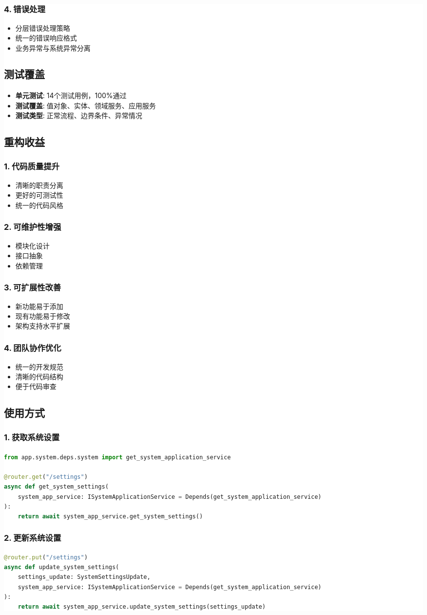 ### 4. 错误处理
- 分层错误处理策略
- 统一的错误响应格式
- 业务异常与系统异常分离

## 测试覆盖

- **单元测试**: 14个测试用例，100%通过
- **测试覆盖**: 值对象、实体、领域服务、应用服务
- **测试类型**: 正常流程、边界条件、异常情况

## 重构收益

### 1. 代码质量提升
- 清晰的职责分离
- 更好的可测试性
- 统一的代码风格

### 2. 可维护性增强
- 模块化设计
- 接口抽象
- 依赖管理

### 3. 可扩展性改善
- 新功能易于添加
- 现有功能易于修改
- 架构支持水平扩展

### 4. 团队协作优化
- 统一的开发规范
- 清晰的代码结构
- 便于代码审查

## 使用方式

### 1. 获取系统设置
```python
from app.system.deps.system import get_system_application_service

@router.get("/settings")
async def get_system_settings(
    system_app_service: ISystemApplicationService = Depends(get_system_application_service)
):
    return await system_app_service.get_system_settings()
```

### 2. 更新系统设置
```python
@router.put("/settings")
async def update_system_settings(
    settings_update: SystemSettingsUpdate,
    system_app_service: ISystemApplicationService = Depends(get_system_application_service)
):
    return await system_app_service.update_system_settings(settings_update)
```
